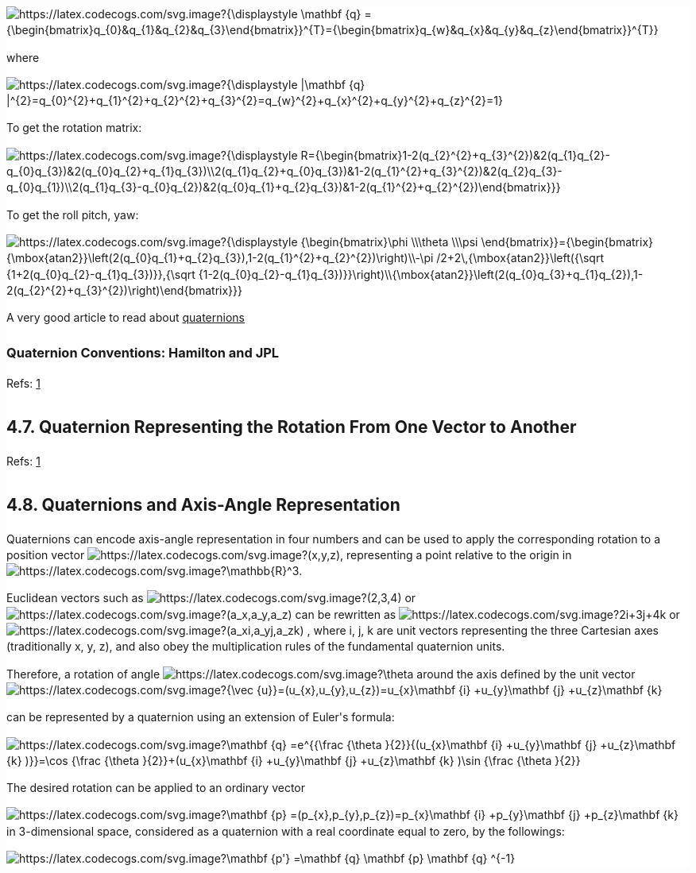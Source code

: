 <img src="https://latex.codecogs.com/svg.image?{\displaystyle&space;\mathbf&space;{q}&space;={\begin{bmatrix}q_{0}&q_{1}&q_{2}&q_{3}\end{bmatrix}}^{T}={\begin{bmatrix}q_{w}&q_{x}&q_{y}&q_{z}\end{bmatrix}}^{T}}" title="https://latex.codecogs.com/svg.image?{\displaystyle \mathbf {q} ={\begin{bmatrix}q_{0}&q_{1}&q_{2}&q_{3}\end{bmatrix}}^{T}={\begin{bmatrix}q_{w}&q_{x}&q_{y}&q_{z}\end{bmatrix}}^{T}}" />

where 

<img src="https://latex.codecogs.com/svg.image?{\displaystyle&space;|\mathbf&space;{q}&space;|^{2}=q_{0}^{2}&plus;q_{1}^{2}&plus;q_{2}^{2}&plus;q_{3}^{2}=q_{w}^{2}&plus;q_{x}^{2}&plus;q_{y}^{2}&plus;q_{z}^{2}=1}" title="https://latex.codecogs.com/svg.image?{\displaystyle |\mathbf {q} |^{2}=q_{0}^{2}+q_{1}^{2}+q_{2}^{2}+q_{3}^{2}=q_{w}^{2}+q_{x}^{2}+q_{y}^{2}+q_{z}^{2}=1}" />


To get the rotation matrix:


<img src="https://latex.codecogs.com/svg.image?{\displaystyle&space;R={\begin{bmatrix}1-2(q_{2}^{2}&plus;q_{3}^{2})&2(q_{1}q_{2}-q_{0}q_{3})&2(q_{0}q_{2}&plus;q_{1}q_{3})\\2(q_{1}q_{2}&plus;q_{0}q_{3})&1-2(q_{1}^{2}&plus;q_{3}^{2})&2(q_{2}q_{3}-q_{0}q_{1})\\2(q_{1}q_{3}-q_{0}q_{2})&2(q_{0}q_{1}&plus;q_{2}q_{3})&1-2(q_{1}^{2}&plus;q_{2}^{2})\end{bmatrix}}}" title="https://latex.codecogs.com/svg.image?{\displaystyle R={\begin{bmatrix}1-2(q_{2}^{2}+q_{3}^{2})&2(q_{1}q_{2}-q_{0}q_{3})&2(q_{0}q_{2}+q_{1}q_{3})\\2(q_{1}q_{2}+q_{0}q_{3})&1-2(q_{1}^{2}+q_{3}^{2})&2(q_{2}q_{3}-q_{0}q_{1})\\2(q_{1}q_{3}-q_{0}q_{2})&2(q_{0}q_{1}+q_{2}q_{3})&1-2(q_{1}^{2}+q_{2}^{2})\end{bmatrix}}}" />

To get the roll pitch, yaw:

<img src="https://latex.codecogs.com/svg.image?{\displaystyle&space;{\begin{bmatrix}\phi&space;\\\theta&space;\\\psi&space;\end{bmatrix}}={\begin{bmatrix}{\mbox{atan2}}\left(2(q_{0}q_{1}&plus;q_{2}q_{3}),1-2(q_{1}^{2}&plus;q_{2}^{2})\right)\\-\pi&space;/2&plus;2\,{\mbox{atan2}}\left({\sqrt&space;{1&plus;2(q_{0}q_{2}-q_{1}q_{3})}},{\sqrt&space;{1-2(q_{0}q_{2}-q_{1}q_{3})}}\right)\\{\mbox{atan2}}\left(2(q_{0}q_{3}&plus;q_{1}q_{2}),1-2(q_{2}^{2}&plus;q_{3}^{2})\right)\end{bmatrix}}}" title="https://latex.codecogs.com/svg.image?{\displaystyle {\begin{bmatrix}\phi \\\theta \\\psi \end{bmatrix}}={\begin{bmatrix}{\mbox{atan2}}\left(2(q_{0}q_{1}+q_{2}q_{3}),1-2(q_{1}^{2}+q_{2}^{2})\right)\\-\pi /2+2\,{\mbox{atan2}}\left({\sqrt {1+2(q_{0}q_{2}-q_{1}q_{3})}},{\sqrt {1-2(q_{0}q_{2}-q_{1}q_{3})}}\right)\\{\mbox{atan2}}\left(2(q_{0}q_{3}+q_{1}q_{2}),1-2(q_{2}^{2}+q_{3}^{2})\right)\end{bmatrix}}}" />



A very good article to read about [quaternions](https://danceswithcode.net/engineeringnotes/quaternions/quaternions.html)


### Quaternion Conventions: Hamilton and JPL


Refs: [1](https://fzheng.me/2017/11/12/quaternion_conventions_en/)


## 4.7. Quaternion Representing the Rotation From One Vector to Another


Refs: [1](https://stackoverflow.com/questions/1171849/finding-quaternion-representing-the-rotation-from-one-vector-to-another)

## 4.8. Quaternions and  Axis-Angle Representation 
Quaternions can encode axis-angle representation in four numbers and can be used to apply the corresponding rotation to a position vector <img src="https://latex.codecogs.com/svg.image?(x,y,z)" alt="https://latex.codecogs.com/svg.image?(x,y,z)" />, representing a point relative to the origin in <img src="https://latex.codecogs.com/svg.image?\mathbb{R}^3" alt="https://latex.codecogs.com/svg.image?\mathbb{R}^3"/>.


Euclidean vectors such as <img src="https://latex.codecogs.com/svg.image?(2,3,4)" alt="https://latex.codecogs.com/svg.image?(2,3,4)" /> or <img src="https://latex.codecogs.com/svg.image?(a_x,a_y,a_z)" alt="https://latex.codecogs.com/svg.image?(a_x,a_y,a_z)" /> can be rewritten as <img src="https://latex.codecogs.com/svg.image?2i+3j+4k" alt="https://latex.codecogs.com/svg.image?2i+3j+4k" /> or  <img src="https://latex.codecogs.com/svg.image?(a_xi,a_yj,a_zk)"  alt="https://latex.codecogs.com/svg.image?(a_xi,a_yj,a_zk)" /> , where i, j, k are unit vectors representing the three Cartesian axes (traditionally x, y, z), and also obey the multiplication rules of the fundamental quaternion units.


Therefore, a rotation of angle <img src="https://latex.codecogs.com/svg.image?\theta" alt="https://latex.codecogs.com/svg.image?\theta" />  around the axis defined by the unit vector <img src="https://latex.codecogs.com/svg.image?{\vec%20{u}}=(u_{x},u_{y},u_{z})=u_{x}\mathbf%20{i}%20+u_{y}\mathbf%20{j}%20+u_{z}\mathbf%20{k}" alt="https://latex.codecogs.com/svg.image?{\vec {u}}=(u_{x},u_{y},u_{z})=u_{x}\mathbf {i} +u_{y}\mathbf {j} +u_{z}\mathbf {k}" />


can be represented by a quaternion using an extension of Euler's formula:

<img src="https://latex.codecogs.com/svg.image?\mathbf%20{q}%20=e^{{\frac%20{\theta%20}{2}}{(u_{x}\mathbf%20{i}%20+u_{y}\mathbf%20{j}%20+u_{z}\mathbf%20{k}%20)}}=\cos%20{\frac%20{\theta%20}{2}}+(u_{x}\mathbf%20{i}%20+u_{y}\mathbf%20{j}%20+u_{z}\mathbf%20{k}%20)\sin%20{\frac%20{\theta%20}{2}}" alt="https://latex.codecogs.com/svg.image?\mathbf {q} =e^{{\frac {\theta }{2}}{(u_{x}\mathbf {i} +u_{y}\mathbf {j} +u_{z}\mathbf {k} )}}=\cos {\frac {\theta }{2}}+(u_{x}\mathbf {i} +u_{y}\mathbf {j} +u_{z}\mathbf {k} )\sin {\frac {\theta }{2}}" />



The desired rotation can be applied to an ordinary vector 

<img src="https://latex.codecogs.com/svg.image?\mathbf%20{p}%20=(p_{x},p_{y},p_{z})=p_{x}\mathbf%20{i}%20+p_{y}\mathbf%20{j}%20+p_{z}\mathbf%20{k}" alt="https://latex.codecogs.com/svg.image?\mathbf {p} =(p_{x},p_{y},p_{z})=p_{x}\mathbf {i} +p_{y}\mathbf {j} +p_{z}\mathbf {k}" />  in 3-dimensional space, considered as a quaternion with a real coordinate equal to zero, by the followings:




<img src="https://latex.codecogs.com/svg.image?\mathbf%20{p%27}%20=\mathbf%20{q}%20\mathbf%20{p}%20\mathbf%20{q}%20^{-1}" alt="https://latex.codecogs.com/svg.image?\mathbf {p'} =\mathbf {q} \mathbf {p} \mathbf {q} ^{-1}" />
